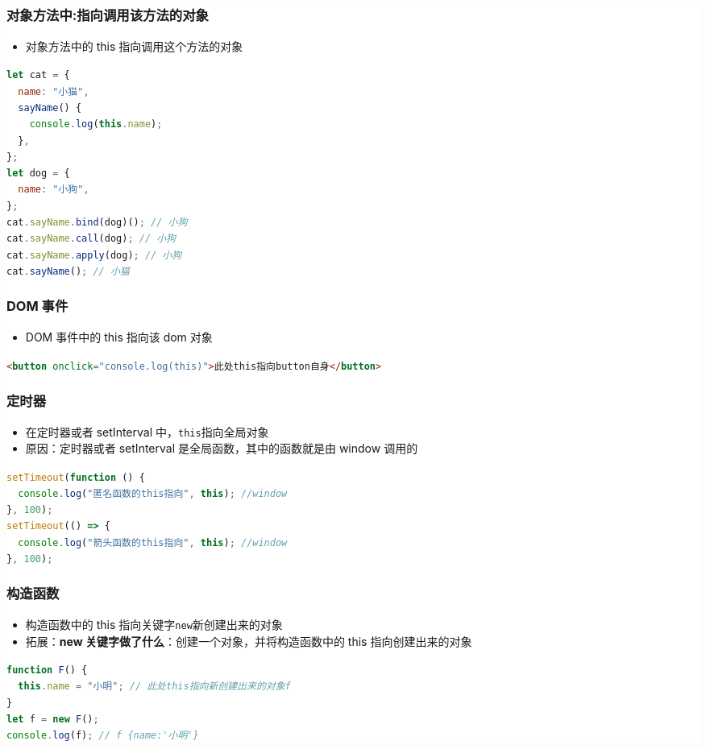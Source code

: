 ### 对象方法中:指向调用该方法的对象

- 对象方法中的 this 指向调用这个方法的对象

```js
let cat = {
  name: "小猫",
  sayName() {
    console.log(this.name);
  },
};
let dog = {
  name: "小狗",
};
cat.sayName.bind(dog)(); // 小狗
cat.sayName.call(dog); // 小狗
cat.sayName.apply(dog); // 小狗
cat.sayName(); // 小猫
```

### DOM 事件

- DOM 事件中的 this 指向该 dom 对象

```html
<button onclick="console.log(this)">此处this指向button自身</button>
```

### 定时器

- 在定时器或者 setInterval 中，`this`指向全局对象
- 原因：定时器或者 setInterval 是全局函数，其中的函数就是由 window 调用的

```js
setTimeout(function () {
  console.log("匿名函数的this指向", this); //window
}, 100);
setTimeout(() => {
  console.log("箭头函数的this指向", this); //window
}, 100);
```

### 构造函数

- 构造函数中的 this 指向关键字`new`新创建出来的对象
- 拓展：**new 关键字做了什么**：创建一个对象，并将构造函数中的 this 指向创建出来的对象

```js
function F() {
  this.name = "小明"; // 此处this指向新创建出来的对象f
}
let f = new F();
console.log(f); // f {name:'小明'}
```
